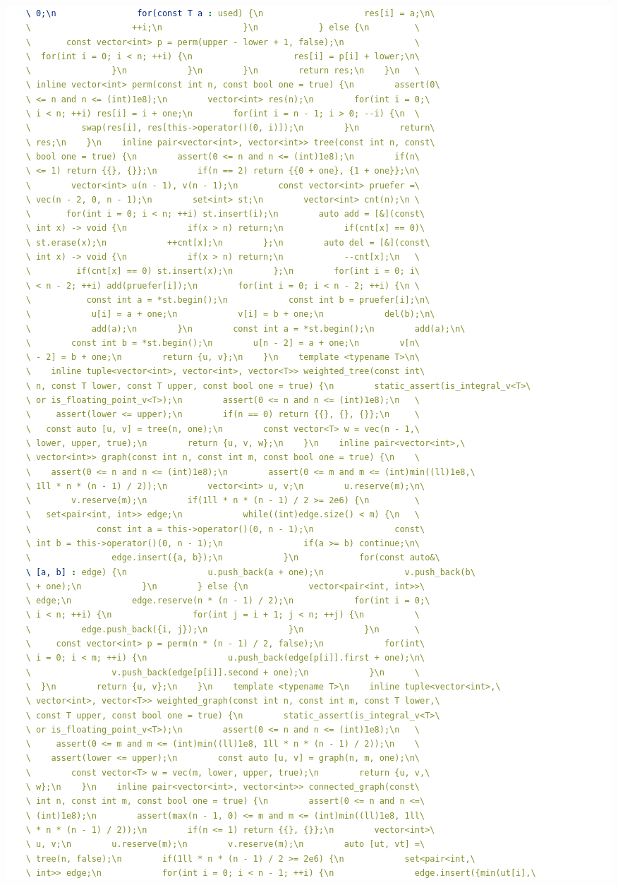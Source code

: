 ```yaml
    \ 0;\n                for(const T a : used) {\n                    res[i] = a;\n\
    \                    ++i;\n                }\n            } else {\n         \
    \       const vector<int> p = perm(upper - lower + 1, false);\n              \
    \  for(int i = 0; i < n; ++i) {\n                    res[i] = p[i] + lower;\n\
    \                }\n            }\n        }\n        return res;\n    }\n   \
    \ inline vector<int> perm(const int n, const bool one = true) {\n        assert(0\
    \ <= n and n <= (int)1e8);\n        vector<int> res(n);\n        for(int i = 0;\
    \ i < n; ++i) res[i] = i + one;\n        for(int i = n - 1; i > 0; --i) {\n  \
    \          swap(res[i], res[this->operator()(0, i)]);\n        }\n        return\
    \ res;\n    }\n    inline pair<vector<int>, vector<int>> tree(const int n, const\
    \ bool one = true) {\n        assert(0 <= n and n <= (int)1e8);\n        if(n\
    \ <= 1) return {{}, {}};\n        if(n == 2) return {{0 + one}, {1 + one}};\n\
    \        vector<int> u(n - 1), v(n - 1);\n        const vector<int> pruefer =\
    \ vec(n - 2, 0, n - 1);\n        set<int> st;\n        vector<int> cnt(n);\n \
    \       for(int i = 0; i < n; ++i) st.insert(i);\n        auto add = [&](const\
    \ int x) -> void {\n            if(x > n) return;\n            if(cnt[x] == 0)\
    \ st.erase(x);\n            ++cnt[x];\n        };\n        auto del = [&](const\
    \ int x) -> void {\n            if(x > n) return;\n            --cnt[x];\n   \
    \         if(cnt[x] == 0) st.insert(x);\n        };\n        for(int i = 0; i\
    \ < n - 2; ++i) add(pruefer[i]);\n        for(int i = 0; i < n - 2; ++i) {\n \
    \           const int a = *st.begin();\n            const int b = pruefer[i];\n\
    \            u[i] = a + one;\n            v[i] = b + one;\n            del(b);\n\
    \            add(a);\n        }\n        const int a = *st.begin();\n        add(a);\n\
    \        const int b = *st.begin();\n        u[n - 2] = a + one;\n        v[n\
    \ - 2] = b + one;\n        return {u, v};\n    }\n    template <typename T>\n\
    \    inline tuple<vector<int>, vector<int>, vector<T>> weighted_tree(const int\
    \ n, const T lower, const T upper, const bool one = true) {\n        static_assert(is_integral_v<T>\
    \ or is_floating_point_v<T>);\n        assert(0 <= n and n <= (int)1e8);\n   \
    \     assert(lower <= upper);\n        if(n == 0) return {{}, {}, {}};\n     \
    \   const auto [u, v] = tree(n, one);\n        const vector<T> w = vec(n - 1,\
    \ lower, upper, true);\n        return {u, v, w};\n    }\n    inline pair<vector<int>,\
    \ vector<int>> graph(const int n, const int m, const bool one = true) {\n    \
    \    assert(0 <= n and n <= (int)1e8);\n        assert(0 <= m and m <= (int)min((ll)1e8,\
    \ 1ll * n * (n - 1) / 2));\n        vector<int> u, v;\n        u.reserve(m);\n\
    \        v.reserve(m);\n        if(1ll * n * (n - 1) / 2 >= 2e6) {\n         \
    \   set<pair<int, int>> edge;\n            while((int)edge.size() < m) {\n   \
    \             const int a = this->operator()(0, n - 1);\n                const\
    \ int b = this->operator()(0, n - 1);\n                if(a >= b) continue;\n\
    \                edge.insert({a, b});\n            }\n            for(const auto&\
    \ [a, b] : edge) {\n                u.push_back(a + one);\n                v.push_back(b\
    \ + one);\n            }\n        } else {\n            vector<pair<int, int>>\
    \ edge;\n            edge.reserve(n * (n - 1) / 2);\n            for(int i = 0;\
    \ i < n; ++i) {\n                for(int j = i + 1; j < n; ++j) {\n          \
    \          edge.push_back({i, j});\n                }\n            }\n       \
    \     const vector<int> p = perm(n * (n - 1) / 2, false);\n            for(int\
    \ i = 0; i < m; ++i) {\n                u.push_back(edge[p[i]].first + one);\n\
    \                v.push_back(edge[p[i]].second + one);\n            }\n      \
    \  }\n        return {u, v};\n    }\n    template <typename T>\n    inline tuple<vector<int>,\
    \ vector<int>, vector<T>> weighted_graph(const int n, const int m, const T lower,\
    \ const T upper, const bool one = true) {\n        static_assert(is_integral_v<T>\
    \ or is_floating_point_v<T>);\n        assert(0 <= n and n <= (int)1e8);\n   \
    \     assert(0 <= m and m <= (int)min((ll)1e8, 1ll * n * (n - 1) / 2));\n    \
    \    assert(lower <= upper);\n        const auto [u, v] = graph(n, m, one);\n\
    \        const vector<T> w = vec(m, lower, upper, true);\n        return {u, v,\
    \ w};\n    }\n    inline pair<vector<int>, vector<int>> connected_graph(const\
    \ int n, const int m, const bool one = true) {\n        assert(0 <= n and n <=\
    \ (int)1e8);\n        assert(max(n - 1, 0) <= m and m <= (int)min((ll)1e8, 1ll\
    \ * n * (n - 1) / 2));\n        if(n <= 1) return {{}, {}};\n        vector<int>\
    \ u, v;\n        u.reserve(m);\n        v.reserve(m);\n        auto [ut, vt] =\
    \ tree(n, false);\n        if(1ll * n * (n - 1) / 2 >= 2e6) {\n            set<pair<int,\
    \ int>> edge;\n            for(int i = 0; i < n - 1; ++i) {\n                edge.insert({min(ut[i],\
```